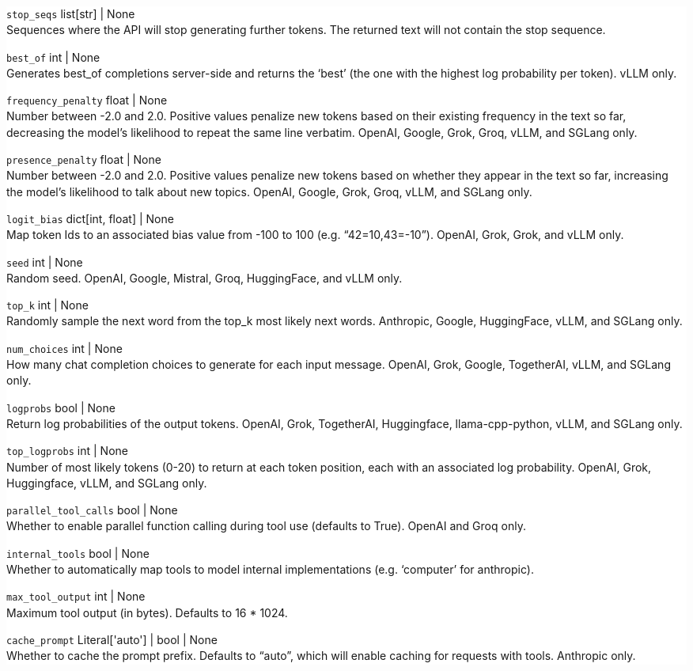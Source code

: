 `stop_seqs` list\[str\] \| None  
Sequences where the API will stop generating further tokens. The
returned text will not contain the stop sequence.

`best_of` int \| None  
Generates best_of completions server-side and returns the ‘best’ (the
one with the highest log probability per token). vLLM only.

`frequency_penalty` float \| None  
Number between -2.0 and 2.0. Positive values penalize new tokens based
on their existing frequency in the text so far, decreasing the model’s
likelihood to repeat the same line verbatim. OpenAI, Google, Grok, Groq,
vLLM, and SGLang only.

`presence_penalty` float \| None  
Number between -2.0 and 2.0. Positive values penalize new tokens based
on whether they appear in the text so far, increasing the model’s
likelihood to talk about new topics. OpenAI, Google, Grok, Groq, vLLM,
and SGLang only.

`logit_bias` dict\[int, float\] \| None  
Map token Ids to an associated bias value from -100 to 100
(e.g. “42=10,43=-10”). OpenAI, Grok, Grok, and vLLM only.

`seed` int \| None  
Random seed. OpenAI, Google, Mistral, Groq, HuggingFace, and vLLM only.

`top_k` int \| None  
Randomly sample the next word from the top_k most likely next words.
Anthropic, Google, HuggingFace, vLLM, and SGLang only.

`num_choices` int \| None  
How many chat completion choices to generate for each input message.
OpenAI, Grok, Google, TogetherAI, vLLM, and SGLang only.

`logprobs` bool \| None  
Return log probabilities of the output tokens. OpenAI, Grok, TogetherAI,
Huggingface, llama-cpp-python, vLLM, and SGLang only.

`top_logprobs` int \| None  
Number of most likely tokens (0-20) to return at each token position,
each with an associated log probability. OpenAI, Grok, Huggingface,
vLLM, and SGLang only.

`parallel_tool_calls` bool \| None  
Whether to enable parallel function calling during tool use (defaults to
True). OpenAI and Groq only.

`internal_tools` bool \| None  
Whether to automatically map tools to model internal implementations
(e.g. ‘computer’ for anthropic).

`max_tool_output` int \| None  
Maximum tool output (in bytes). Defaults to 16 \* 1024.

`cache_prompt` Literal\['auto'\] \| bool \| None  
Whether to cache the prompt prefix. Defaults to “auto”, which will
enable caching for requests with tools. Anthropic only.
